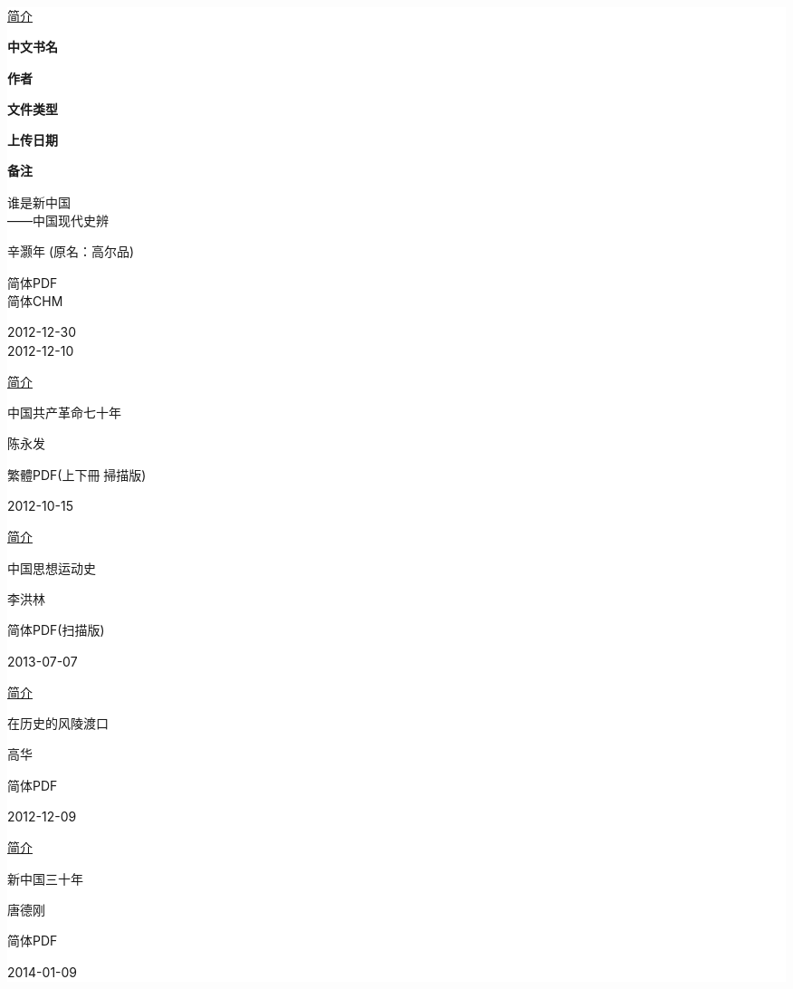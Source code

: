 [简介](https://docs.google.com/document/d/1aPy9wbu_AKYZOtnRw0AF-zcza7k1-y3D9UMgm913gok/)

  
  

**中文书名**

**作者**

**文件类型**

**上传日期**

**备注**

谁是新中国  
——中国现代史辨

辛灏年 (原名：高尔品)

简体PDF  
简体CHM

2012-12-30  
2012-12-10

[简介](https://docs.google.com/document/d/1nWhzLD8X5mictvfzuFiMsQMNL_AmbiMlrm3VCM2Sysk/)

中国共产革命七十年

陈永发

繁體PDF(上下冊 掃描版)

2012-10-15

[简介](https://docs.google.com/document/d/13k0_LciqIQ5E1mDUwaBG04dRhTLZ9PImjlJyIqFAJ6o/)

中国思想运动史

李洪林

简体PDF(扫描版)

2013-07-07

[简介](https://docs.google.com/document/d/1sjl0ygwo2SE-lSSP0RdJ1utgE2xM_jmSlz8HLss2FyY/)

在历史的风陵渡口

高华

简体PDF

2012-12-09

[简介](https://docs.google.com/document/d/1ou-zym6XmoPgoIMZnrU6AdDwJ6W8oT44XkJLFH3svBM/)

新中国三十年

唐德刚

简体PDF

2014-01-09
